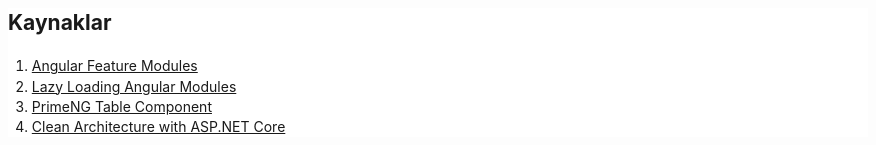 ## Kaynaklar

1. [Angular Feature Modules](https://angular.io/guide/feature-modules)
2. [Lazy Loading Angular Modules](https://angular.io/guide/lazy-loading-ngmodules)
3. [PrimeNG Table Component](https://www.primefaces.org/primeng/table)
4. [Clean Architecture with ASP.NET Core](https://learn.microsoft.com/en-us/dotnet/architecture/modern-web-apps-azure/common-web-application-architectures#clean-architecture) 
